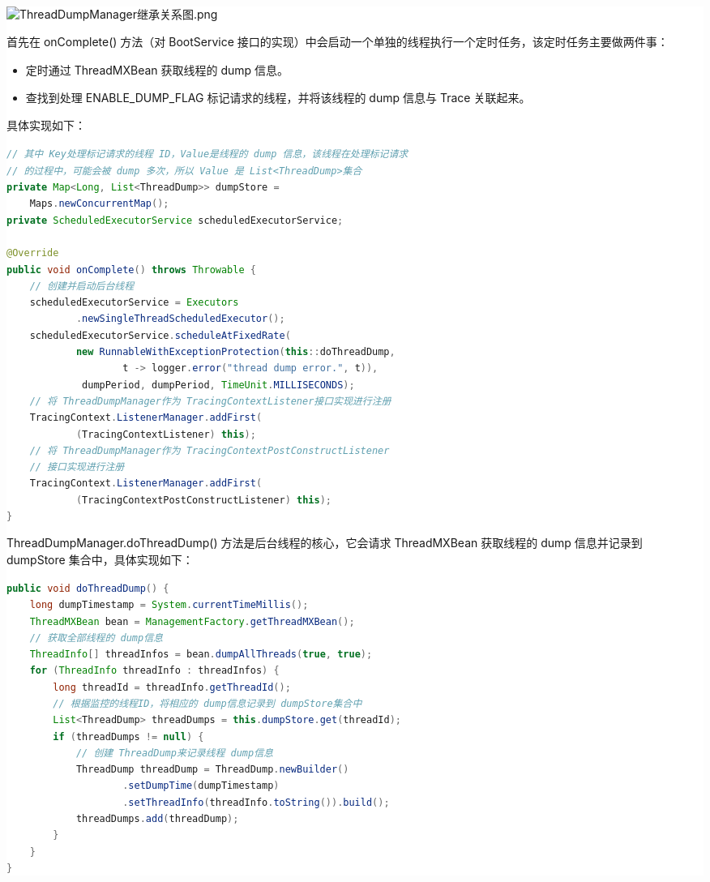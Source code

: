 <Image alt="ThreadDumpManager继承关系图.png" src="https://s0.lgstatic.com/i/image/M00/31/FC/Ciqc1F8NcZ6AU8e4AABDtSvDmRA656.png"/>

首先在 onComplete() 方法（对 BootService 接口的实现）中会启动一个单独的线程执行一个定时任务，该定时任务主要做两件事：

* 定时通过 ThreadMXBean 获取线程的 dump 信息。

* 查找到处理 ENABLE_DUMP_FLAG 标记请求的线程，并将该线程的 dump 信息与 Trace 关联起来。

具体实现如下：

```java
// 其中 Key处理标记请求的线程 ID，Value是线程的 dump 信息，该线程在处理标记请求
// 的过程中，可能会被 dump 多次，所以 Value 是 List<ThreadDump>集合
private Map<Long, List<ThreadDump>> dumpStore = 
    Maps.newConcurrentMap(); 
private ScheduledExecutorService scheduledExecutorService;

@Override
public void onComplete() throws Throwable {
    // 创建并启动后台线程
    scheduledExecutorService = Executors
            .newSingleThreadScheduledExecutor();
    scheduledExecutorService.scheduleAtFixedRate(
            new RunnableWithExceptionProtection(this::doThreadDump,
                    t -> logger.error("thread dump error.", t)), 
             dumpPeriod, dumpPeriod, TimeUnit.MILLISECONDS);
    // 将 ThreadDumpManager作为 TracingContextListener接口实现进行注册
    TracingContext.ListenerManager.addFirst(
            (TracingContextListener) this);
    // 将 ThreadDumpManager作为 TracingContextPostConstructListener
    // 接口实现进行注册
    TracingContext.ListenerManager.addFirst(
            (TracingContextPostConstructListener) this);
}
```

ThreadDumpManager.doThreadDump() 方法是后台线程的核心，它会请求 ThreadMXBean 获取线程的 dump 信息并记录到 dumpStore 集合中，具体实现如下：

```java
public void doThreadDump() {
    long dumpTimestamp = System.currentTimeMillis();
    ThreadMXBean bean = ManagementFactory.getThreadMXBean();
    // 获取全部线程的 dump信息
    ThreadInfo[] threadInfos = bean.dumpAllThreads(true, true);
    for (ThreadInfo threadInfo : threadInfos) {
        long threadId = threadInfo.getThreadId();
        // 根据监控的线程ID，将相应的 dump信息记录到 dumpStore集合中
        List<ThreadDump> threadDumps = this.dumpStore.get(threadId);
        if (threadDumps != null) {
            // 创建 ThreadDump来记录线程 dump信息
            ThreadDump threadDump = ThreadDump.newBuilder()
                    .setDumpTime(dumpTimestamp)
                    .setThreadInfo(threadInfo.toString()).build();
            threadDumps.add(threadDump);
        }
    }
}
```
